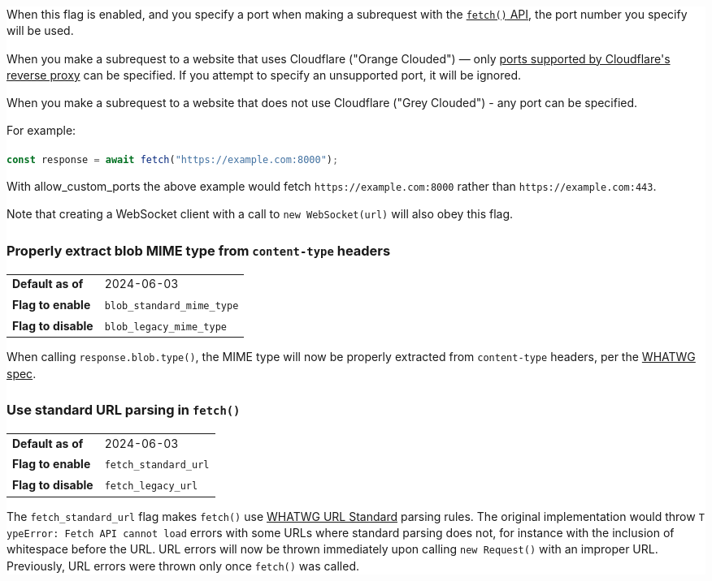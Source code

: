 When this flag is enabled, and you specify a port when making a subrequest with the [`fetch()` API](https://developers.cloudflare.com/workers/runtime-apis/fetch/), the port number you specify will be used.

When you make a subrequest to a website that uses Cloudflare ("Orange Clouded") — only [ports supported by Cloudflare's reverse proxy](https://developers.cloudflare.com/fundamentals/reference/network-ports/#network-ports-compatible-with-cloudflares-proxy) can be specified. If you attempt to specify an unsupported port, it will be ignored.

When you make a subrequest to a website that does not use Cloudflare ("Grey Clouded") - any port can be specified.

For example:

```js
const response = await fetch("https://example.com:8000");
```

With allow\_custom\_ports the above example would fetch `https://example.com:8000` rather than `https://example.com:443`.

Note that creating a WebSocket client with a call to `new WebSocket(url)` will also obey this flag.

### Properly extract blob MIME type from `content-type` headers

| | |
| - | - |
| **Default as of** | 2024-06-03 |
| **Flag to enable** | `blob_standard_mime_type` |
| **Flag to disable** | `blob_legacy_mime_type` |

When calling `response.blob.type()`, the MIME type will now be properly extracted from `content-type` headers, per the [WHATWG spec](https://fetch.spec.whatwg.org/#concept-header-extract-mime-type).

### Use standard URL parsing in `fetch()`

| | |
| - | - |
| **Default as of** | 2024-06-03 |
| **Flag to enable** | `fetch_standard_url` |
| **Flag to disable** | `fetch_legacy_url` |

The `fetch_standard_url` flag makes `fetch()` use [WHATWG URL Standard](https://url.spec.whatwg.org/) parsing rules. The original implementation would throw `TypeError: Fetch API cannot load` errors with some URLs where standard parsing does not, for instance with the inclusion of whitespace before the URL. URL errors will now be thrown immediately upon calling `new Request()` with an improper URL. Previously, URL errors were thrown only once `fetch()` was called.
